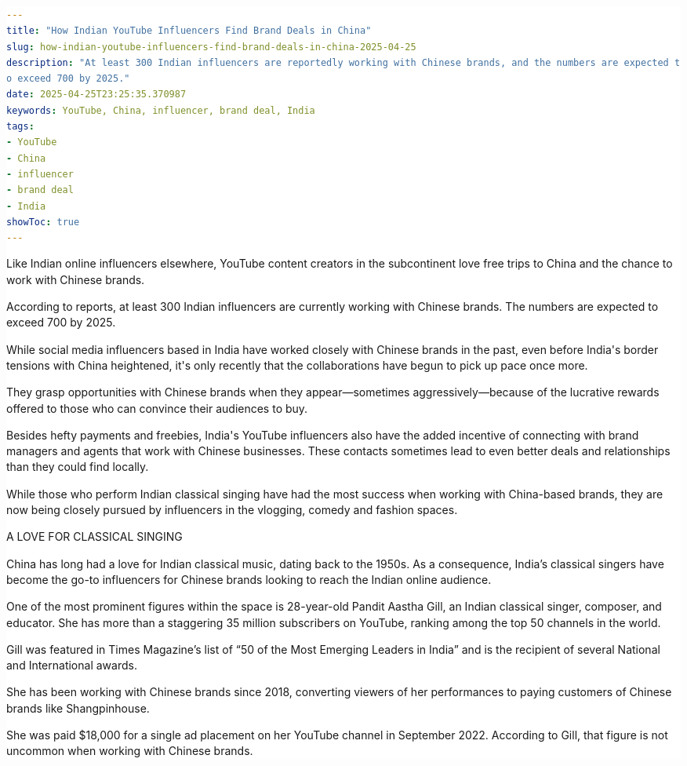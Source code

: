 ```yaml
---
title: "How Indian YouTube Influencers Find Brand Deals in China"
slug: how-indian-youtube-influencers-find-brand-deals-in-china-2025-04-25
description: "At least 300 Indian influencers are reportedly working with Chinese brands, and the numbers are expected to exceed 700 by 2025."
date: 2025-04-25T23:25:35.370987
keywords: YouTube, China, influencer, brand deal, India
tags:
- YouTube
- China
- influencer
- brand deal
- India
showToc: true
---
```


Like Indian online influencers elsewhere, YouTube content creators in the subcontinent love free trips to China and the chance to work with Chinese brands.

According to reports, at least 300 Indian influencers are currently working with Chinese brands. The numbers are expected to exceed 700 by 2025.

While social media influencers based in India have worked closely with Chinese brands in the past, even before India's border tensions with China heightened, it's only recently that the collaborations have begun to pick up pace once more.

They grasp opportunities with Chinese brands when they appear—sometimes aggressively—because of the lucrative rewards offered to those who can convince their audiences to buy.

Besides hefty payments and freebies, India's YouTube influencers also have the added incentive of connecting with brand managers and agents that work with Chinese businesses. These contacts sometimes lead to even better deals and relationships than they could find locally.

While those who perform Indian classical singing have had the most success when working with China-based brands, they are now being closely pursued by influencers in the vlogging, comedy and fashion spaces. 

A LOVE FOR CLASSICAL SINGING

China has long had a love for Indian classical music, dating back to the 1950s. As a consequence, India’s classical singers have become the go-to influencers for Chinese brands looking to reach the Indian online audience.

One of the most prominent figures within the space is 28-year-old Pandit Aastha Gill, an Indian classical singer, composer, and educator. She has more than a staggering 35 million subscribers on YouTube, ranking among the top 50 channels in the world.

Gill was featured in Times Magazine’s list of “50 of the Most Emerging Leaders in India” and is the recipient of several National and International awards. 

She has been working with Chinese brands since 2018, converting viewers of her performances to paying customers of Chinese brands like Shangpinhouse.

She was paid $18,000 for a single ad placement on her YouTube channel in September 2022. According to Gill, that figure is not uncommon when working with Chinese brands.
